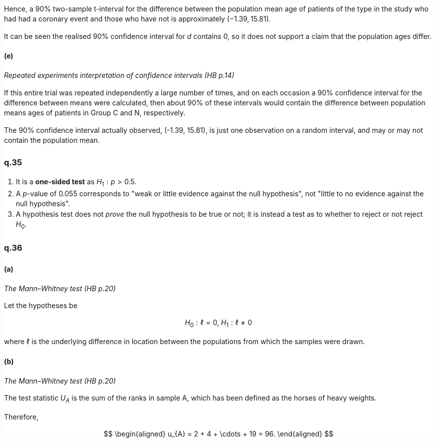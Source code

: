 Hence, a 90% two-sample t-interval for the difference between the population mean age of patients of the type in the study who had had a coronary event and those who have not is approximately $(-1.39, 15.81)$.

It can be seen the realised 90% confidence interval for $d$ contains $0$, so it does not support a claim that the population ages differ.

#### (e)

*Repeated experiments interpretation of confidence intervals (HB p.14)*

If this entire trial was repeated independently a large number of times, and on each occasion a 90% confidence interval for the difference between means were calculated, then about 90% of these intervals would contain the difference between population means ages of patients in Group C and N, respectively.

The 90% confidence interval actually observed, (-1.39, 15.81), is just one observation on a random interval, and may or may not contain the population mean.

### q.35

1. It is a **one-sided test** as $H_{1}: p > 0.5$.
2. A $p$-value of 0.055 corresponds to "weak or little evidence against the null hypothesis", not "little to no evidence against the null hypothesis".
3. A hypothesis test does not *prove* the null hypothesis to be true or not; it is instead a test as to whether to reject or not reject $H_{0}$.

### q.36

#### (a)

*The Mann–Whitney test (HB p.20)*

Let the hypotheses be

$$
H_{0}: \ell = 0, \> H_{1}: \ell \neq 0
$$

where $\ell$ is the underlying difference in location between the populations from which the samples were drawn.

#### (b)

*The Mann–Whitney test (HB p.20)*

The test statistic $U_{A}$ is the sum of the ranks in sample A, which has been defined as the horses of heavy weights.

Therefore,

$$
\begin{aligned}
  u_{A} = 2 + 4 + \cdots + 19 = 96.
\end{aligned}
$$
